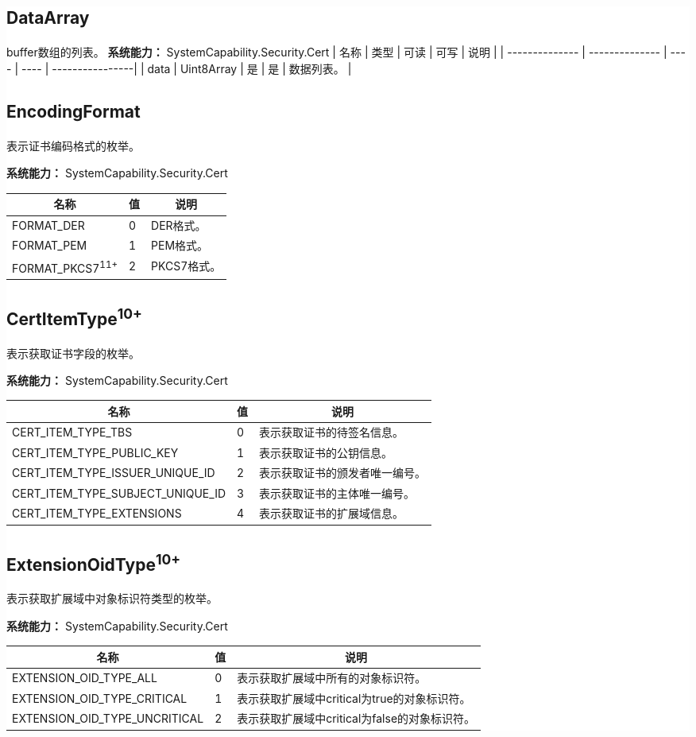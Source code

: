 ## DataArray

buffer数组的列表。
 **系统能力：** SystemCapability.Security.Cert
| 名称           | 类型           | 可读 | 可写 | 说明               |
| -------------- | -------------- | ---- | ---- | ----------------|
| data           | Uint8Array     | 是   | 是   | 数据列表。    |

## EncodingFormat

 表示证书编码格式的枚举。

 **系统能力：** SystemCapability.Security.Cert

| 名称       | 值 |  说明      |
| ---------- | ------ | --------- |
| FORMAT_DER | 0      | DER格式。 |
| FORMAT_PEM | 1      | PEM格式。 |
| FORMAT_PKCS7<sup>11+</sup> | 2 | PKCS7格式。 |

## CertItemType<sup>10+</sup>

 表示获取证书字段的枚举。

 **系统能力：** SystemCapability.Security.Cert

| 名称                             | 值   | 说明                           |
| -------------------------------- | ---- | ------------------------------ |
| CERT_ITEM_TYPE_TBS               | 0    | 表示获取证书的待签名信息。     |
| CERT_ITEM_TYPE_PUBLIC_KEY        | 1    | 表示获取证书的公钥信息。       |
| CERT_ITEM_TYPE_ISSUER_UNIQUE_ID  | 2    | 表示获取证书的颁发者唯一编号。 |
| CERT_ITEM_TYPE_SUBJECT_UNIQUE_ID | 3    | 表示获取证书的主体唯一编号。   |
| CERT_ITEM_TYPE_EXTENSIONS        | 4    | 表示获取证书的扩展域信息。     |

## ExtensionOidType<sup>10+</sup>

 表示获取扩展域中对象标识符类型的枚举。

 **系统能力：** SystemCapability.Security.Cert

| 名称                          | 值   | 说明                                          |
| ----------------------------- | ---- | --------------------------------------------- |
| EXTENSION_OID_TYPE_ALL        | 0    | 表示获取扩展域中所有的对象标识符。            |
| EXTENSION_OID_TYPE_CRITICAL   | 1    | 表示获取扩展域中critical为true的对象标识符。  |
| EXTENSION_OID_TYPE_UNCRITICAL | 2    | 表示获取扩展域中critical为false的对象标识符。 |
